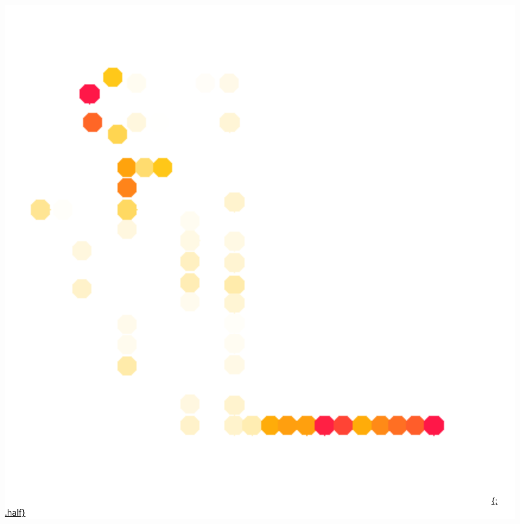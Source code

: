 [![color_circles plus Figure](/repos/ribopaint/res/pfl_clr_circ_plus.png "color_circles plus Figure"){: .half}](/repos/ribopaint/res/pfl_clr_circ_plus.png)